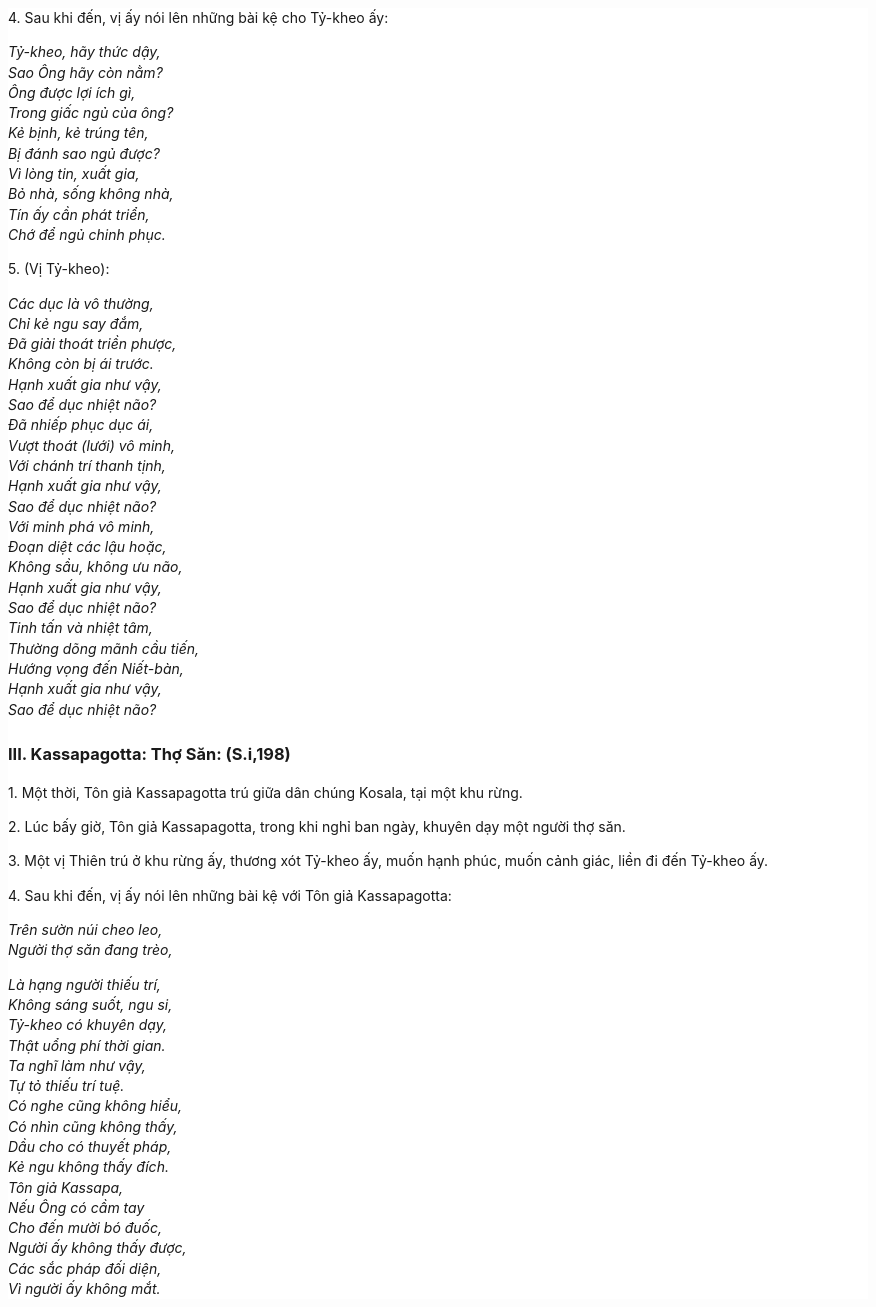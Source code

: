 4\. Sau khi đến, vị ấy nói lên những bài kệ cho Tỷ-kheo ấy:

_Tỷ-kheo, hãy thức dậy,_\
_Sao Ông hãy còn nằm?_\
_Ông được lợi ích gì,_\
_Trong giấc ngủ của ông?_\
_Kẻ bịnh, kẻ trúng tên,_\
_Bị đánh sao ngủ được?_\
_Vì lòng tin, xuất gia,_\
_Bỏ nhà, sống không nhà,_\
_Tín ấy cần phát triển,_\
_Chớ để ngủ chinh phục._

5\. (Vị Tỷ-kheo):

_Các dục là vô thường,_\
_Chỉ kẻ ngu say đắm,_\
_Ðã giải thoát triền phược,_\
_Không còn bị ái trước._\
_Hạnh xuất gia như vậy,_\
_Sao để dục nhiệt não?_\
_Ðã nhiếp phục dục ái,_\
_Vượt thoát (lưới) vô minh,_\
_Với chánh trí thanh tịnh,_\
_Hạnh xuất gia như vậy,_\
_Sao để dục nhiệt não?_\
_Với minh phá vô minh,_\
_Ðoạn diệt các lậu hoặc,_\
_Không sầu, không ưu não,_\
_Hạnh xuất gia như vậy,_\
_Sao để dục nhiệt não?_\
_Tinh tấn và nhiệt tâm,_\
_Thường dõng mãnh cầu tiến,_\
_Hướng vọng đến Niết-bàn,_\
_Hạnh xuất gia như vậy,_\
_Sao để dục nhiệt não?_


### III. Kassapagotta: Thợ Săn: (S.i,198)

1\. Một thời, Tôn giả Kassapagotta trú giữa dân chúng Kosala, tại một khu rừng.

2\. Lúc bấy giờ, Tôn giả Kassapagotta, trong khi nghỉ ban ngày, khuyên dạy một người thợ săn.

3\. Một vị Thiên trú ở khu rừng ấy, thương xót Tỷ-kheo ấy, muốn hạnh phúc, muốn cảnh giác, liền đi
đến Tỷ-kheo ấy.

4\. Sau khi đến, vị ấy nói lên những bài kệ với Tôn giả Kassapagotta:

_Trên sườn núi cheo leo,_\
_Người thợ săn đang trèo,_

_Là hạng người thiếu trí,_\
_Không sáng suốt, ngu si,_\
_Tỷ-kheo có khuyên dạy,_\
_Thật uổng phí thời gian._\
_Ta nghĩ làm như vậy,_\
_Tự tỏ thiếu trí tuệ._\
_Có nghe cũng không hiểu,_\
_Có nhìn cũng không thấy,_\
_Dầu cho có thuyết pháp,_\
_Kẻ ngu không thấy đích._\
_Tôn giả Kassapa,_\
_Nếu Ông có cầm tay_\
_Cho đến mười bó đuốc,_\
_Người ấy không thấy được,_\
_Các sắc pháp đối diện,_\
_Vì người ấy không mắt._